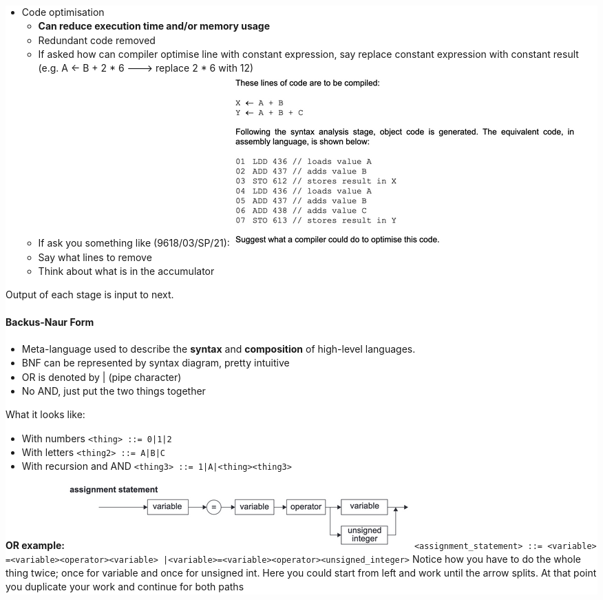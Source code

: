- Code optimisation
    - **Can reduce execution time and/or memory usage**
    - Redundant code removed
    - If asked how can compiler optimise line with constant expression, say replace constant expression with constant result (e.g. A <- B + 2 * 6 ---> replace 2 * 6 with 12)
    - If ask you something like (9618/03/SP/21):
    ![Assembly_optim_question.png](Assembly_optim_question.png)
    - Say what lines to remove
    - Think about what is in the accumulator

Output of each stage is input to next.

#### Backus-Naur Form
- Meta-language used to describe the **syntax** and **composition** of high-level languages.
- BNF can be represented by syntax diagram, pretty intuitive
- OR is denoted by | (pipe character)
- No AND, just put the two things together

What it looks like:
- With numbers
`<thing> ::= 0|1|2`
- With letters
`<thing2> ::= A|B|C`
- With recursion and AND
`<thing3> ::= 1|A|<thing><thing3>`

**OR example:**
![7e25ee18a3355238350ac74e503cf86c.png](7e25ee18a3355238350ac74e503cf86c.png)
`<assignment_statement> ::= <variable>=<variable><operator><variable>
                                                        |<variable>=<variable><operator><unsigned_integer>`
Notice how you have to do the whole thing twice; once for variable and once for unsigned int. 
Here you could start from left and work until the arrow splits. At that point you duplicate your work and continue for both paths
